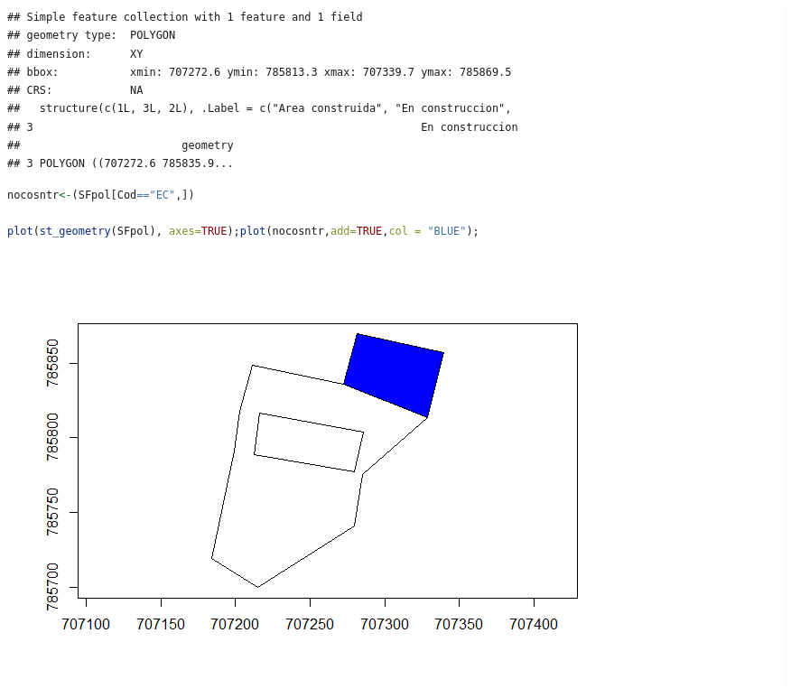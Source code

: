     ## Simple feature collection with 1 feature and 1 field
    ## geometry type:  POLYGON
    ## dimension:      XY
    ## bbox:           xmin: 707272.6 ymin: 785813.3 xmax: 707339.7 ymax: 785869.5
    ## CRS:            NA
    ##   structure(c(1L, 3L, 2L), .Label = c("Area construida", "En construccion", 
    ## 3                                                            En construccion
    ##                         geometry
    ## 3 POLYGON ((707272.6 785835.9...

``` r
nocosntr<-(SFpol[Cod=="EC",])

plot(st_geometry(SFpol), axes=TRUE);plot(nocosntr,add=TRUE,col = "BLUE");
```

![](README_files/figure-gfm/unnamed-chunk-14-6.png)
